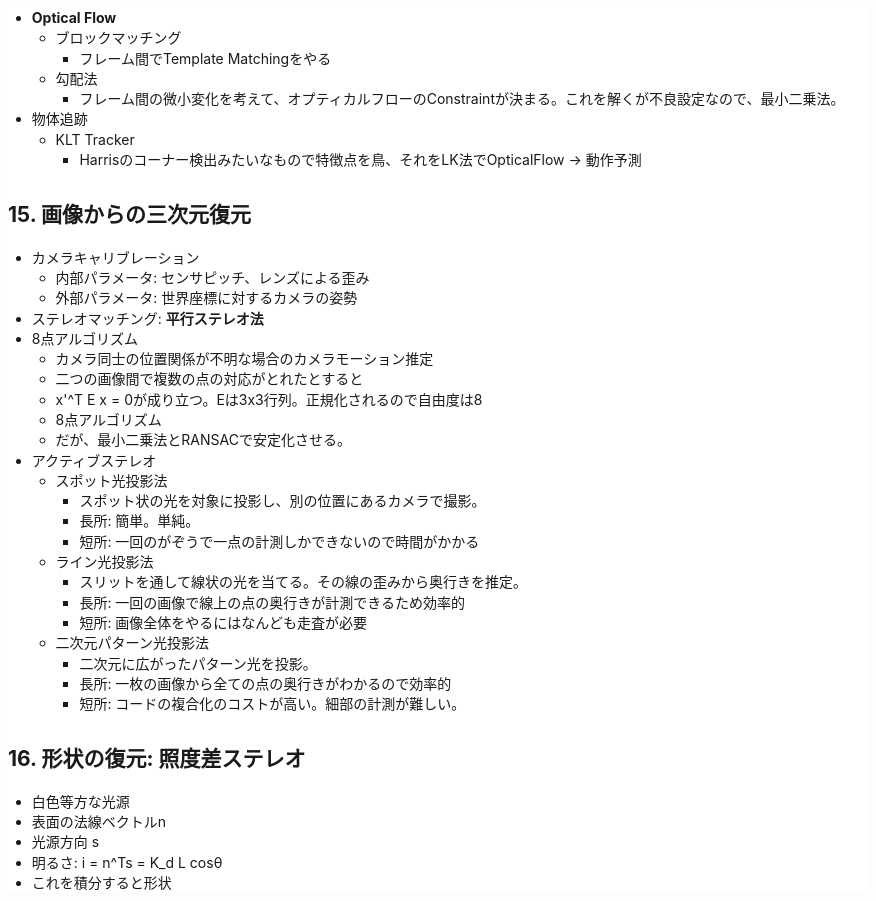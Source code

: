 - **Optical Flow**
    - ブロックマッチング
        - フレーム間でTemplate Matchingをやる
    - 勾配法
        - フレーム間の微小変化を考えて、オプティカルフローのConstraintが決まる。これを解くが不良設定なので、最小二乗法。
- 物体追跡
    - KLT Tracker
        - Harrisのコーナー検出みたいなもので特徴点を鳥、それをLK法でOpticalFlow -> 動作予測

## 15. 画像からの三次元復元
- カメラキャリブレーション
    - 内部パラメータ: センサピッチ、レンズによる歪み
    - 外部パラメータ: 世界座標に対するカメラの姿勢
- ステレオマッチング: **平行ステレオ法**
- 8点アルゴリズム
    - カメラ同士の位置関係が不明な場合のカメラモーション推定
    - 二つの画像間で複数の点の対応がとれたとすると
    - x'^T E x = 0が成り立つ。Eは3x3行列。正規化されるので自由度は8
    - 8点アルゴリズム
    - だが、最小二乗法とRANSACで安定化させる。
- アクティブステレオ
    - スポット光投影法
        - スポット状の光を対象に投影し、別の位置にあるカメラで撮影。
        - 長所: 簡単。単純。
        - 短所: 一回のがぞうで一点の計測しかできないので時間がかかる
    - ライン光投影法
        - スリットを通して線状の光を当てる。その線の歪みから奥行きを推定。
        - 長所: 一回の画像で線上の点の奥行きが計測できるため効率的
        - 短所: 画像全体をやるにはなんども走査が必要
    - 二次元パターン光投影法
        - 二次元に広がったパターン光を投影。
        - 長所: 一枚の画像から全ての点の奥行きがわかるので効率的
        - 短所: コードの複合化のコストが高い。細部の計測が難しい。

## 16. 形状の復元: 照度差ステレオ
- 白色等方な光源
- 表面の法線ベクトルn
- 光源方向 s
- 明るさ: i = n^Ts = K_d L cosθ
- これを積分すると形状